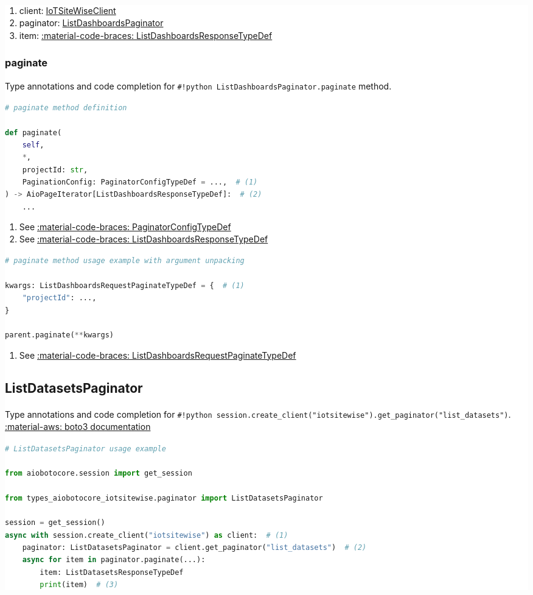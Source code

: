 1. client: [IoTSiteWiseClient](./client.md)
2. paginator: [ListDashboardsPaginator](./paginators.md#listdashboardspaginator)
3. item: [:material-code-braces: ListDashboardsResponseTypeDef](./type_defs.md#listdashboardsresponsetypedef) 


### paginate

Type annotations and code completion for `#!python ListDashboardsPaginator.paginate` method.

```python
# paginate method definition

def paginate(
    self,
    *,
    projectId: str,
    PaginationConfig: PaginatorConfigTypeDef = ...,  # (1)
) -> AioPageIterator[ListDashboardsResponseTypeDef]:  # (2)
    ...
```

1. See [:material-code-braces: PaginatorConfigTypeDef](./type_defs.md#paginatorconfigtypedef) 
2. See [:material-code-braces: ListDashboardsResponseTypeDef](./type_defs.md#listdashboardsresponsetypedef) 


```python
# paginate method usage example with argument unpacking

kwargs: ListDashboardsRequestPaginateTypeDef = {  # (1)
    "projectId": ...,
}

parent.paginate(**kwargs)
```

1. See [:material-code-braces: ListDashboardsRequestPaginateTypeDef](./type_defs.md#listdashboardsrequestpaginatetypedef) 
## ListDatasetsPaginator

Type annotations and code completion for `#!python session.create_client("iotsitewise").get_paginator("list_datasets")`.
[:material-aws: boto3 documentation](https://boto3.amazonaws.com/v1/documentation/api/latest/reference/services/iotsitewise/paginator/ListDatasets.html#IoTSiteWise.Paginator.ListDatasets)

```python
# ListDatasetsPaginator usage example

from aiobotocore.session import get_session

from types_aiobotocore_iotsitewise.paginator import ListDatasetsPaginator

session = get_session()
async with session.create_client("iotsitewise") as client:  # (1)
    paginator: ListDatasetsPaginator = client.get_paginator("list_datasets")  # (2)
    async for item in paginator.paginate(...):
        item: ListDatasetsResponseTypeDef
        print(item)  # (3)
```
